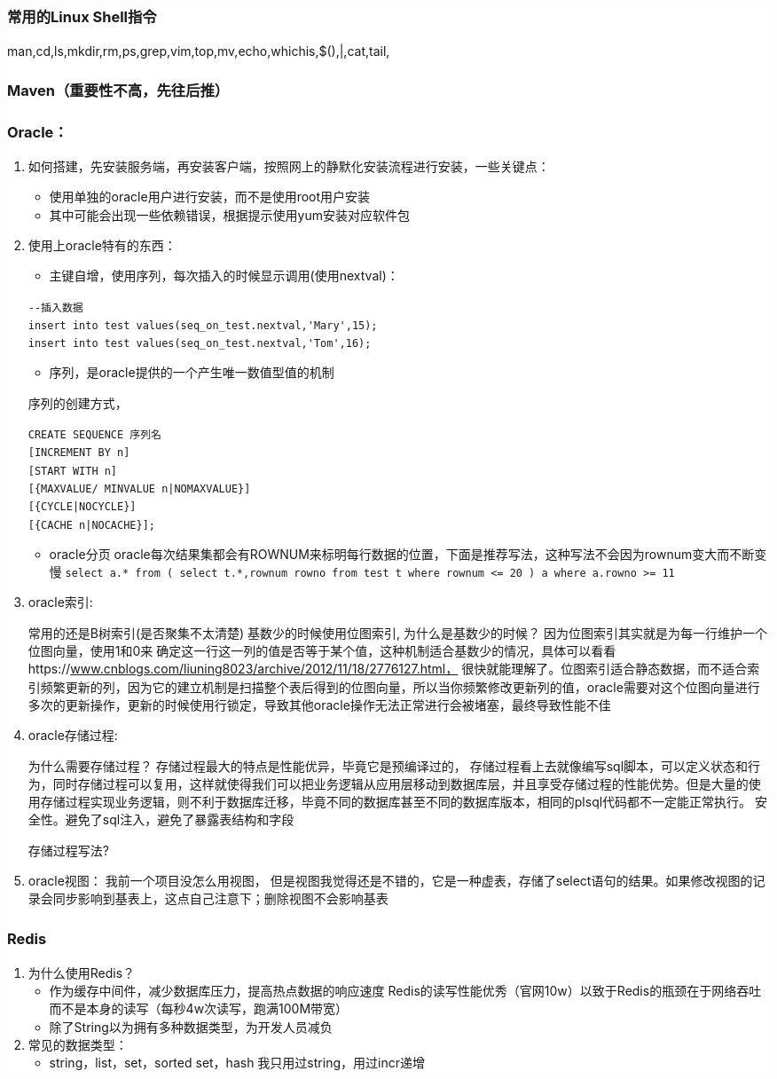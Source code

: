### 常用的Linux Shell指令

man,cd,ls,mkdir,rm,ps,grep,vim,top,mv,echo,whichis,$(),|,cat,tail,

### Maven（重要性不高，先往后推）

### Oracle：
1. 如何搭建，先安装服务端，再安装客户端，按照网上的静默化安装流程进行安装，一些关键点：
    - 使用单独的oracle用户进行安装，而不是使用root用户安装
    - 其中可能会出现一些依赖错误，根据提示使用yum安装对应软件包
2. 使用上oracle特有的东西：
    - 主键自增，使用序列，每次插入的时候显示调用(使用nextval)：
    ```
    --插入数据 
    insert into test values(seq_on_test.nextval,'Mary',15); 
    insert into test values(seq_on_test.nextval,'Tom',16); 
    ```
    - 序列，是oracle提供的一个产生唯一数值型值的机制
    
    序列的创建方式，
    ```
    CREATE SEQUENCE 序列名
    [INCREMENT BY n]
    [START WITH n]
    [{MAXVALUE/ MINVALUE n|NOMAXVALUE}]
    [{CYCLE|NOCYCLE}]
    [{CACHE n|NOCACHE}];
    ```
    - oracle分页
    oracle每次结果集都会有ROWNUM来标明每行数据的位置，下面是推荐写法，这种写法不会因为rownum变大而不断变慢
    `select a.* from ( select t.*,rownum rowno from test t where rownum <= 20 ) a where a.rowno >= 11`

3. oracle索引:

    常用的还是B树索引(是否聚集不太清楚)
    基数少的时候使用位图索引, 为什么是基数少的时候？ 因为位图索引其实就是为每一行维护一个位图向量，使用1和0来
    确定这一行这一列的值是否等于某个值，这种机制适合基数少的情况，具体可以看看https://www.cnblogs.com/liuning8023/archive/2012/11/18/2776127.html， 很快就能理解了。位图索引适合静态数据，而不适合索引频繁更新的列，因为它的建立机制是扫描整个表后得到的位图向量，所以当你频繁修改更新列的值，oracle需要对这个位图向量进行多次的更新操作，更新的时候使用行锁定，导致其他oracle操作无法正常进行会被堵塞，最终导致性能不佳

4. oracle存储过程:
    
    为什么需要存储过程？
    存储过程最大的特点是性能优异，毕竟它是预编译过的，
    存储过程看上去就像编写sql脚本，可以定义状态和行为，同时存储过程可以复用，这样就使得我们可以把业务逻辑从应用层移动到数据库层，并且享受存储过程的性能优势。但是大量的使用存储过程实现业务逻辑，则不利于数据库迁移，毕竟不同的数据库甚至不同的数据库版本，相同的plsql代码都不一定能正常执行。
    安全性。避免了sql注入，避免了暴露表结构和字段
    
    存储过程写法?

5. oracle视图：
我前一个项目没怎么用视图， 但是视图我觉得还是不错的，它是一种虚表，存储了select语句的结果。如果修改视图的记录会同步影响到基表上，这点自己注意下；删除视图不会影响基表

### Redis
1. 为什么使用Redis？
    - 作为缓存中间件，减少数据库压力，提高热点数据的响应速度
    Redis的读写性能优秀（官网10w）以致于Redis的瓶颈在于网络吞吐而不是本身的读写（每秒4w次读写，跑满100M带宽）
    - 除了String以为拥有多种数据类型，为开发人员减负
2. 常见的数据类型：
    - string，list，set，sorted set，hash
    我只用过string，用过incr递增
